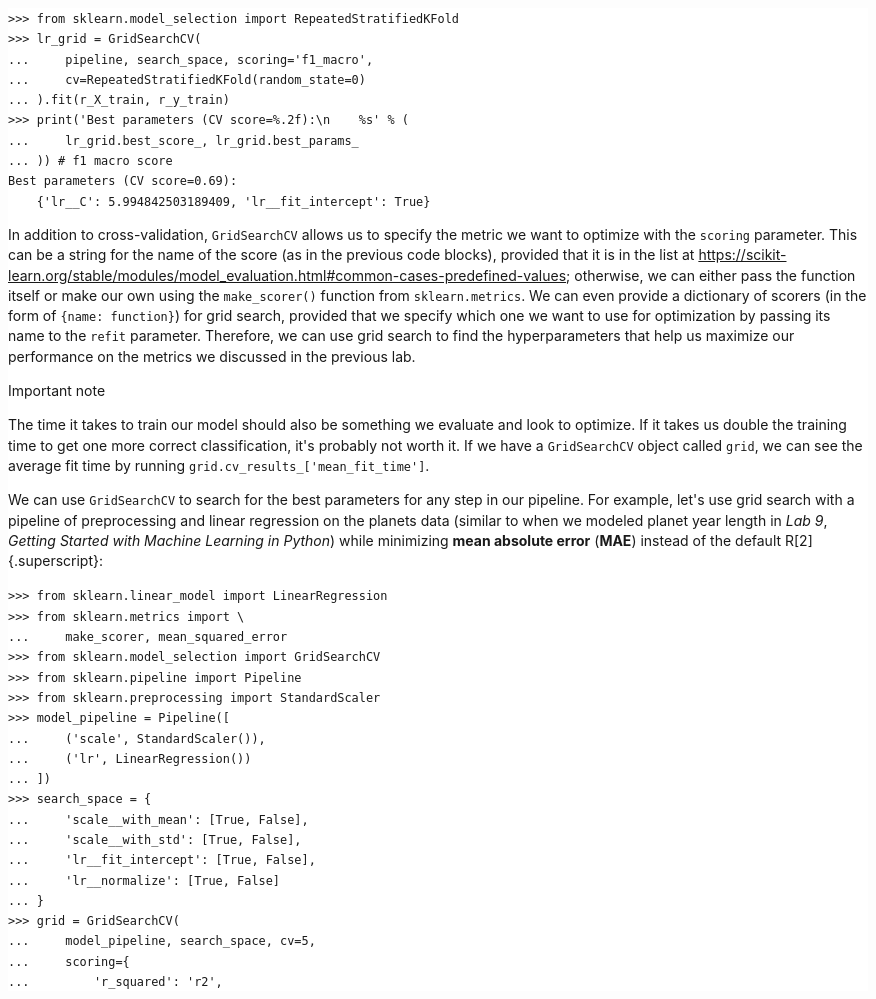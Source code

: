 ```
>>> from sklearn.model_selection import RepeatedStratifiedKFold
>>> lr_grid = GridSearchCV(
...     pipeline, search_space, scoring='f1_macro', 
...     cv=RepeatedStratifiedKFold(random_state=0)
... ).fit(r_X_train, r_y_train)
>>> print('Best parameters (CV score=%.2f):\n    %s' % (
...     lr_grid.best_score_, lr_grid.best_params_
... )) # f1 macro score
Best parameters (CV score=0.69): 
    {'lr__C': 5.994842503189409, 'lr__fit_intercept': True}
```

In addition to cross-validation, `GridSearchCV` allows us to
specify the metric we want to optimize with the `scoring`
parameter. This can be a string for the name of the score (as in the
previous code blocks), provided that it is in the list at
<https://scikit-learn.org/stable/modules/model_evaluation.html#common-cases-predefined-values>;
otherwise, we can either pass the function itself or make our own using
the `make_scorer()` function from `sklearn.metrics`.
We can even provide a dictionary of scorers (in the form of
`{name: function}`) for grid search, provided that we specify
which one we want to use for optimization by passing its name to the
`refit` parameter. Therefore, we can use grid search to find
the hyperparameters that help us maximize our performance on the metrics
we discussed in the previous lab.

Important note

The time it takes to train our model should also be something we
evaluate and look to optimize. If it takes us double the training time
to get one more correct classification, it\'s probably not worth it. If
we have a `GridSearchCV` object called `grid`, we
can see the average fit time by running
`grid.cv_results_['mean_fit_time']`.

We can use `GridSearchCV` to search for the best parameters
for any step in our pipeline. For example, let\'s use grid search with a
pipeline of preprocessing and linear regression
on the planets data (similar to when we
modeled planet year length in *Lab 9*,
*Getting Started with Machine Learning in Python*) while minimizing
**mean absolute error** (**MAE**) instead of the default
R[2]{.superscript}:

```
>>> from sklearn.linear_model import LinearRegression
>>> from sklearn.metrics import \
...     make_scorer, mean_squared_error
>>> from sklearn.model_selection import GridSearchCV
>>> from sklearn.pipeline import Pipeline
>>> from sklearn.preprocessing import StandardScaler
>>> model_pipeline = Pipeline([
...     ('scale', StandardScaler()),
...     ('lr', LinearRegression())
... ])
>>> search_space = {
...     'scale__with_mean': [True, False],
...     'scale__with_std': [True, False],
...     'lr__fit_intercept': [True, False], 
...     'lr__normalize': [True, False]
... }
>>> grid = GridSearchCV(
...     model_pipeline, search_space, cv=5,
...     scoring={
...         'r_squared': 'r2',
```